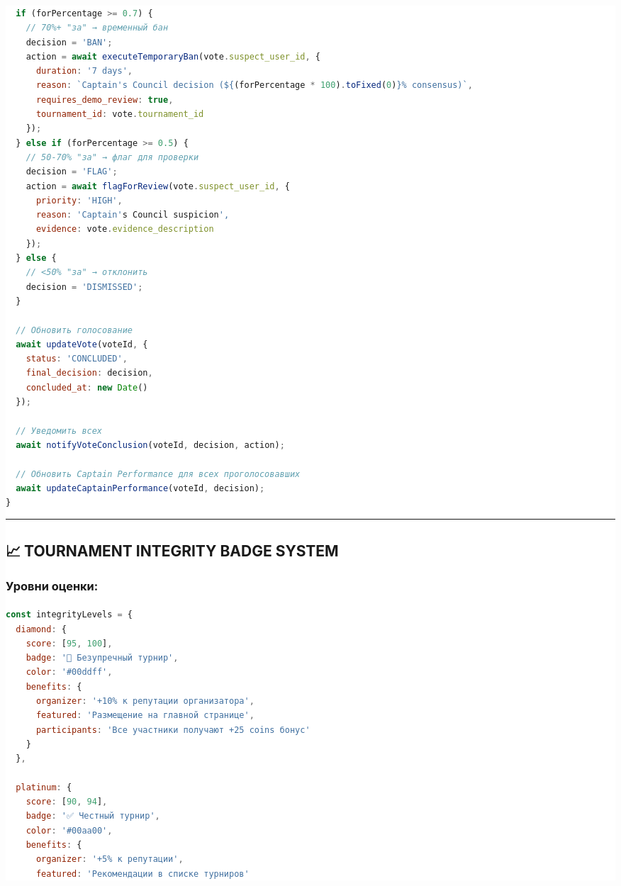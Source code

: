 ```javascript
  if (forPercentage >= 0.7) {
    // 70%+ "за" → временный бан
    decision = 'BAN';
    action = await executeTemporaryBan(vote.suspect_user_id, {
      duration: '7 days',
      reason: `Captain's Council decision (${(forPercentage * 100).toFixed(0)}% consensus)`,
      requires_demo_review: true,
      tournament_id: vote.tournament_id
    });
  } else if (forPercentage >= 0.5) {
    // 50-70% "за" → флаг для проверки
    decision = 'FLAG';
    action = await flagForReview(vote.suspect_user_id, {
      priority: 'HIGH',
      reason: 'Captain's Council suspicion',
      evidence: vote.evidence_description
    });
  } else {
    // <50% "за" → отклонить
    decision = 'DISMISSED';
  }
  
  // Обновить голосование
  await updateVote(voteId, {
    status: 'CONCLUDED',
    final_decision: decision,
    concluded_at: new Date()
  });
  
  // Уведомить всех
  await notifyVoteConclusion(voteId, decision, action);
  
  // Обновить Captain Performance для всех проголосовавших
  await updateCaptainPerformance(voteId, decision);
}
```

---

## 📈 TOURNAMENT INTEGRITY BADGE SYSTEM

### Уровни оценки:

```javascript
const integrityLevels = {
  diamond: {
    score: [95, 100],
    badge: '💎 Безупречный турнир',
    color: '#00ddff',
    benefits: {
      organizer: '+10% к репутации организатора',
      featured: 'Размещение на главной странице',
      participants: 'Все участники получают +25 coins бонус'
    }
  },
  
  platinum: {
    score: [90, 94],
    badge: '✅ Честный турнир',
    color: '#00aa00',
    benefits: {
      organizer: '+5% к репутации',
      featured: 'Рекомендации в списке турниров'
```